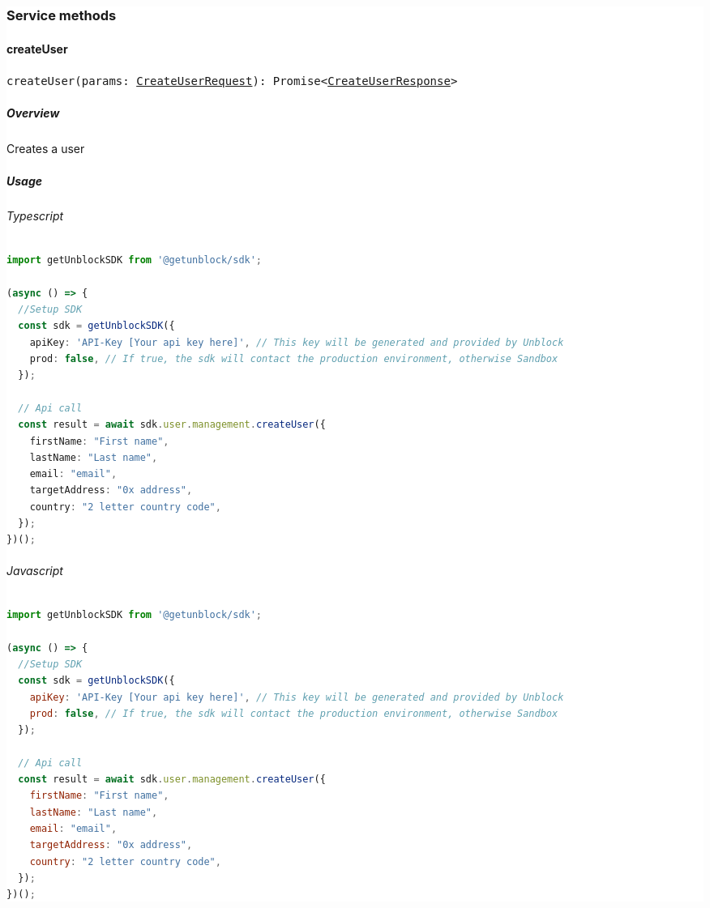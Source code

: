 ### Service methods

#### createUser

<div><pre>createUser(params: <a href="#createuserrequest">CreateUserRequest</a>): Promise&#60;<a href="#createuserresponse">CreateUserResponse</a>&#62;</pre></div>

##### Overview

Creates a user

##### Usage

###### Typescript

```typescript
import getUnblockSDK from '@getunblock/sdk';

(async () => {
  //Setup SDK
  const sdk = getUnblockSDK({
    apiKey: 'API-Key [Your api key here]', // This key will be generated and provided by Unblock
    prod: false, // If true, the sdk will contact the production environment, otherwise Sandbox
  });

  // Api call
  const result = await sdk.user.management.createUser({
    firstName: "First name",
    lastName: "Last name",
    email: "email",
    targetAddress: "0x address",
    country: "2 letter country code",
  });
})();
```

###### Javascript

```javascript
import getUnblockSDK from '@getunblock/sdk';

(async () => {
  //Setup SDK
  const sdk = getUnblockSDK({
    apiKey: 'API-Key [Your api key here]', // This key will be generated and provided by Unblock
    prod: false, // If true, the sdk will contact the production environment, otherwise Sandbox
  });

  // Api call
  const result = await sdk.user.management.createUser({
    firstName: "First name",
    lastName: "Last name",
    email: "email",
    targetAddress: "0x address",
    country: "2 letter country code",
  });
})();
```
